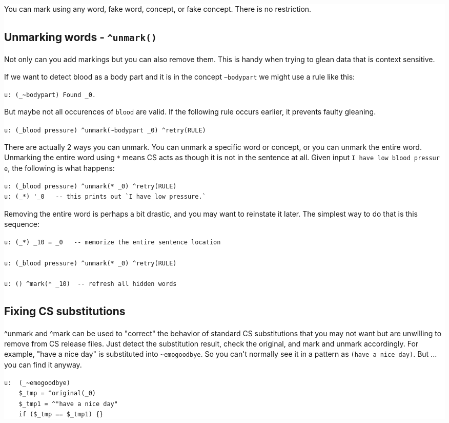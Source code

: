 You can mark using any word, fake word, concept, or fake concept. There is no
restriction.

## Unmarking words - `^unmark()`

Not only can you add markings but you can also remove them. 
This is handy when trying to glean data that is context sensitive.

If we want to detect blood as a body part and it is in the concept `~bodypart`
we might use a rule like this:

```
u: (_~bodypart) Found _0.
```
But maybe not all occurences of `blood` are valid.
If the following rule occurs earlier, it prevents faulty gleaning.

```
u: (_blood pressure) ^unmark(~bodypart _0) ^retry(RULE)
```

There are actually 2 ways you can unmark. You can unmark a specific
word or concept, or you can unmark the entire word. Unmarking the entire word using
`*` means CS acts as
though it is not in the sentence at all. Given input `I have low blood pressure`,
the following is what happens:

```
u: (_blood pressure) ^unmark(* _0) ^retry(RULE)
u: (_*) '_0   -- this prints out `I have low pressure.`
```

Removing the entire word is perhaps a bit drastic, and you may
want to reinstate it later. The simplest way to do that is this 
sequence:

```
u: (_*) _10 = _0   -- memorize the entire sentence location

u: (_blood pressure) ^unmark(* _0) ^retry(RULE)

u: () ^mark(* _10)  -- refresh all hidden words
```
## Fixing CS substitutions

^unmark and ^mark can be used to "correct" the behavior of standard
CS substitutions that you may not want but are unwilling to remove from CS release files.
Just detect the substitution result, check the original, and mark and unmark accordingly.
For example, "have a nice day" is substituted into `~emogoodbye`. So you can't normally see it
in a pattern as `(have a nice day)`. But ... you can find it anyway.

```
u:  (_~emogoodbye) 
    $_tmp = ^original(_0)
    $_tmp1 = ^"have a nice day"
    if ($_tmp == $_tmp1) {}
```
